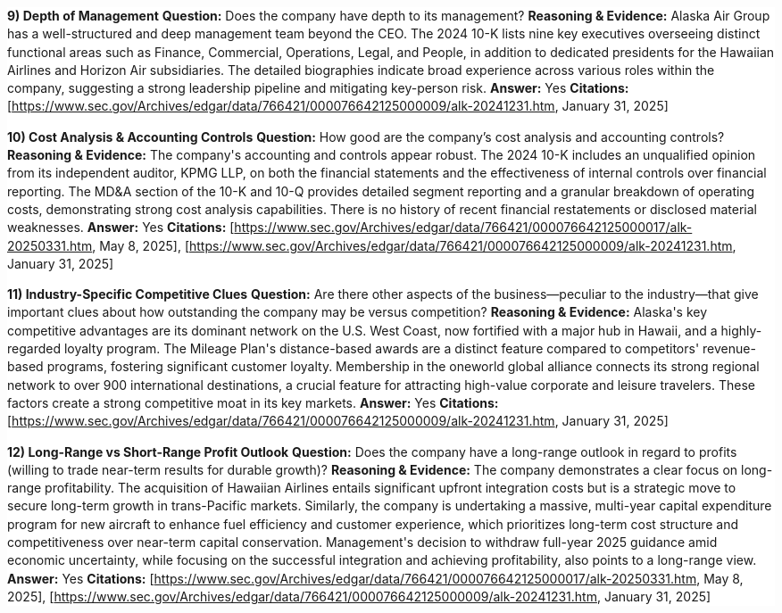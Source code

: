 **9) Depth of Management**
**Question:** Does the company have depth to its management?
**Reasoning & Evidence:** Alaska Air Group has a well-structured and deep management team beyond the CEO. The 2024 10-K lists nine key executives overseeing distinct functional areas such as Finance, Commercial, Operations, Legal, and People, in addition to dedicated presidents for the Hawaiian Airlines and Horizon Air subsidiaries. The detailed biographies indicate broad experience across various roles within the company, suggesting a strong leadership pipeline and mitigating key-person risk.
**Answer:** Yes
**Citations:** [https://www.sec.gov/Archives/edgar/data/766421/000076642125000009/alk-20241231.htm, January 31, 2025]

**10) Cost Analysis & Accounting Controls**
**Question:** How good are the company’s cost analysis and accounting controls?
**Reasoning & Evidence:** The company's accounting and controls appear robust. The 2024 10-K includes an unqualified opinion from its independent auditor, KPMG LLP, on both the financial statements and the effectiveness of internal controls over financial reporting. The MD&A section of the 10-K and 10-Q provides detailed segment reporting and a granular breakdown of operating costs, demonstrating strong cost analysis capabilities. There is no history of recent financial restatements or disclosed material weaknesses.
**Answer:** Yes
**Citations:** [https://www.sec.gov/Archives/edgar/data/766421/000076642125000017/alk-20250331.htm, May 8, 2025], [https://www.sec.gov/Archives/edgar/data/766421/000076642125000009/alk-20241231.htm, January 31, 2025]

**11) Industry-Specific Competitive Clues**
**Question:** Are there other aspects of the business—peculiar to the industry—that give important clues about how outstanding the company may be versus competition?
**Reasoning & Evidence:** Alaska's key competitive advantages are its dominant network on the U.S. West Coast, now fortified with a major hub in Hawaii, and a highly-regarded loyalty program. The Mileage Plan's distance-based awards are a distinct feature compared to competitors' revenue-based programs, fostering significant customer loyalty. Membership in the oneworld global alliance connects its strong regional network to over 900 international destinations, a crucial feature for attracting high-value corporate and leisure travelers. These factors create a strong competitive moat in its key markets.
**Answer:** Yes
**Citations:** [https://www.sec.gov/Archives/edgar/data/766421/000076642125000009/alk-20241231.htm, January 31, 2025]

**12) Long-Range vs Short-Range Profit Outlook**
**Question:** Does the company have a long-range outlook in regard to profits (willing to trade near-term results for durable growth)?
**Reasoning & Evidence:** The company demonstrates a clear focus on long-range profitability. The acquisition of Hawaiian Airlines entails significant upfront integration costs but is a strategic move to secure long-term growth in trans-Pacific markets. Similarly, the company is undertaking a massive, multi-year capital expenditure program for new aircraft to enhance fuel efficiency and customer experience, which prioritizes long-term cost structure and competitiveness over near-term capital conservation. Management's decision to withdraw full-year 2025 guidance amid economic uncertainty, while focusing on the successful integration and achieving profitability, also points to a long-range view.
**Answer:** Yes
**Citations:** [https://www.sec.gov/Archives/edgar/data/766421/000076642125000017/alk-20250331.htm, May 8, 2025], [https://www.sec.gov/Archives/edgar/data/766421/000076642125000009/alk-20241231.htm, January 31, 2025]
